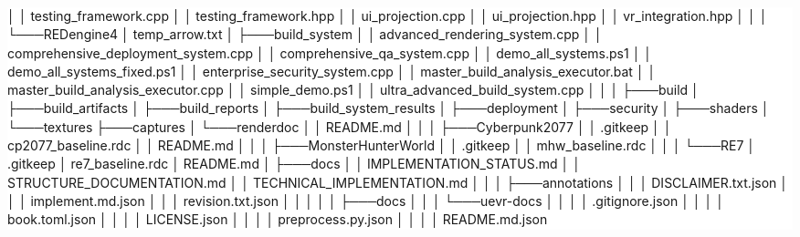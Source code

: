 │   │       testing_framework.cpp
│   │       testing_framework.hpp
│   │       ui_projection.cpp
│   │       ui_projection.hpp
│   │       vr_integration.hpp
│   │
│   └───REDengine4
│           temp_arrow.txt
│
├───build_system
│   │   advanced_rendering_system.cpp
│   │   comprehensive_deployment_system.cpp
│   │   comprehensive_qa_system.cpp
│   │   demo_all_systems.ps1
│   │   demo_all_systems_fixed.ps1
│   │   enterprise_security_system.cpp
│   │   master_build_analysis_executor.bat
│   │   master_build_analysis_executor.cpp
│   │   simple_demo.ps1
│   │   ultra_advanced_build_system.cpp
│   │
│   ├───build
│   ├───build_artifacts
│   ├───build_reports
│   ├───build_system_results
│   ├───deployment
│   ├───security
│   ├───shaders
│   └───textures
├───captures
│   └───renderdoc
│       │   README.md
│       │
│       ├───Cyberpunk2077
│       │       .gitkeep
│       │       cp2077_baseline.rdc
│       │       README.md
│       │
│       ├───MonsterHunterWorld
│       │       .gitkeep
│       │       mhw_baseline.rdc
│       │
│       └───RE7
│               .gitkeep
│               re7_baseline.rdc
│               README.md
│
├───docs
│   │   IMPLEMENTATION_STATUS.md
│   │   STRUCTURE_DOCUMENTATION.md
│   │   TECHNICAL_IMPLEMENTATION.md
│   │
│   ├───annotations
│   │   │   DISCLAIMER.txt.json
│   │   │   implement.md.json
│   │   │   revision.txt.json
│   │   │
│   │   ├───docs
│   │   │   └───uevr-docs
│   │   │       │   .gitignore.json
│   │   │       │   book.toml.json
│   │   │       │   LICENSE.json
│   │   │       │   preprocess.py.json
│   │   │       │   README.md.json